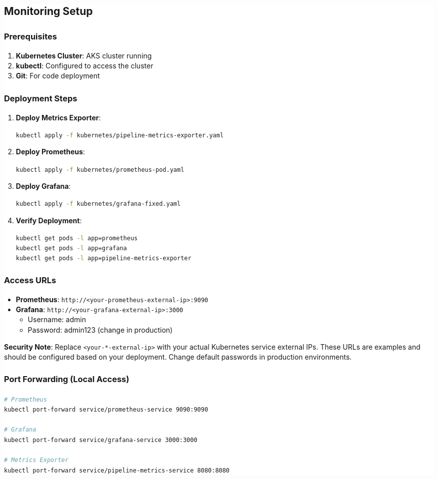 ## Monitoring Setup

### Prerequisites

1. **Kubernetes Cluster**: AKS cluster running
2. **kubectl**: Configured to access the cluster
3. **Git**: For code deployment

### Deployment Steps

1. **Deploy Metrics Exporter**:
   ```bash
   kubectl apply -f kubernetes/pipeline-metrics-exporter.yaml
   ```

2. **Deploy Prometheus**:
   ```bash
   kubectl apply -f kubernetes/prometheus-pod.yaml
   ```

3. **Deploy Grafana**:
   ```bash
   kubectl apply -f kubernetes/grafana-fixed.yaml
   ```

4. **Verify Deployment**:
   ```bash
   kubectl get pods -l app=prometheus
   kubectl get pods -l app=grafana
   kubectl get pods -l app=pipeline-metrics-exporter
   ```

### Access URLs

- **Prometheus**: `http://<your-prometheus-external-ip>:9090`
- **Grafana**: `http://<your-grafana-external-ip>:3000`
  - Username: admin
  - Password: admin123 (change in production)

**Security Note**: Replace `<your-*-external-ip>` with your actual Kubernetes service external IPs. These URLs are examples and should be configured based on your deployment. Change default passwords in production environments.

### Port Forwarding (Local Access)

```bash
# Prometheus
kubectl port-forward service/prometheus-service 9090:9090

# Grafana
kubectl port-forward service/grafana-service 3000:3000

# Metrics Exporter
kubectl port-forward service/pipeline-metrics-service 8080:8080
```
